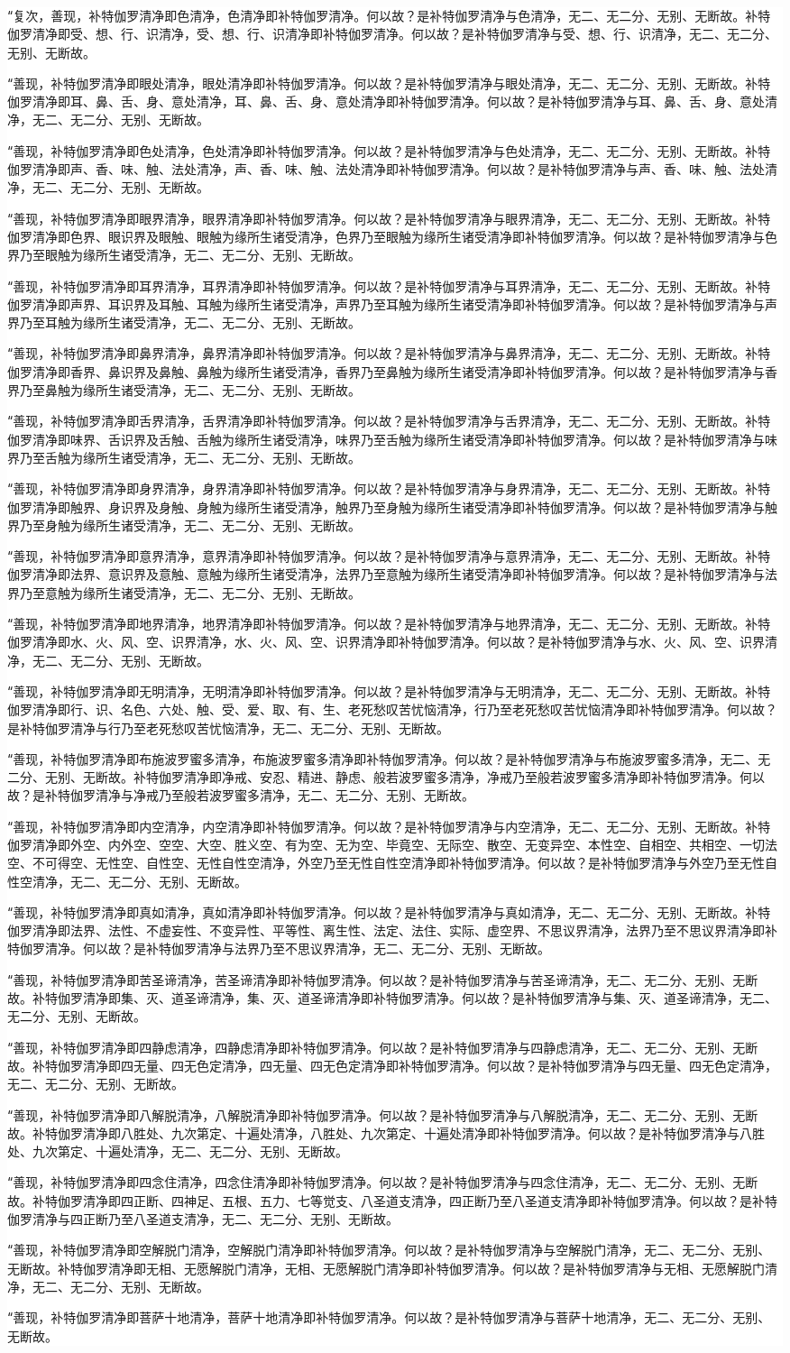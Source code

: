 “复次，善现，补特伽罗清净即色清净，色清净即补特伽罗清净。何以故？是补特伽罗清净与色清净，无二、无二分、无别、无断故。补特伽罗清净即受、想、行、识清净，受、想、行、识清净即补特伽罗清净。何以故？是补特伽罗清净与受、想、行、识清净，无二、无二分、无别、无断故。

“善现，补特伽罗清净即眼处清净，眼处清净即补特伽罗清净。何以故？是补特伽罗清净与眼处清净，无二、无二分、无别、无断故。补特伽罗清净即耳、鼻、舌、身、意处清净，耳、鼻、舌、身、意处清净即补特伽罗清净。何以故？是补特伽罗清净与耳、鼻、舌、身、意处清净，无二、无二分、无别、无断故。

“善现，补特伽罗清净即色处清净，色处清净即补特伽罗清净。何以故？是补特伽罗清净与色处清净，无二、无二分、无别、无断故。补特伽罗清净即声、香、味、触、法处清净，声、香、味、触、法处清净即补特伽罗清净。何以故？是补特伽罗清净与声、香、味、触、法处清净，无二、无二分、无别、无断故。

“善现，补特伽罗清净即眼界清净，眼界清净即补特伽罗清净。何以故？是补特伽罗清净与眼界清净，无二、无二分、无别、无断故。补特伽罗清净即色界、眼识界及眼触、眼触为缘所生诸受清净，色界乃至眼触为缘所生诸受清净即补特伽罗清净。何以故？是补特伽罗清净与色界乃至眼触为缘所生诸受清净，无二、无二分、无别、无断故。

“善现，补特伽罗清净即耳界清净，耳界清净即补特伽罗清净。何以故？是补特伽罗清净与耳界清净，无二、无二分、无别、无断故。补特伽罗清净即声界、耳识界及耳触、耳触为缘所生诸受清净，声界乃至耳触为缘所生诸受清净即补特伽罗清净。何以故？是补特伽罗清净与声界乃至耳触为缘所生诸受清净，无二、无二分、无别、无断故。

“善现，补特伽罗清净即鼻界清净，鼻界清净即补特伽罗清净。何以故？是补特伽罗清净与鼻界清净，无二、无二分、无别、无断故。补特伽罗清净即香界、鼻识界及鼻触、鼻触为缘所生诸受清净，香界乃至鼻触为缘所生诸受清净即补特伽罗清净。何以故？是补特伽罗清净与香界乃至鼻触为缘所生诸受清净，无二、无二分、无别、无断故。

“善现，补特伽罗清净即舌界清净，舌界清净即补特伽罗清净。何以故？是补特伽罗清净与舌界清净，无二、无二分、无别、无断故。补特伽罗清净即味界、舌识界及舌触、舌触为缘所生诸受清净，味界乃至舌触为缘所生诸受清净即补特伽罗清净。何以故？是补特伽罗清净与味界乃至舌触为缘所生诸受清净，无二、无二分、无别、无断故。

“善现，补特伽罗清净即身界清净，身界清净即补特伽罗清净。何以故？是补特伽罗清净与身界清净，无二、无二分、无别、无断故。补特伽罗清净即触界、身识界及身触、身触为缘所生诸受清净，触界乃至身触为缘所生诸受清净即补特伽罗清净。何以故？是补特伽罗清净与触界乃至身触为缘所生诸受清净，无二、无二分、无别、无断故。

“善现，补特伽罗清净即意界清净，意界清净即补特伽罗清净。何以故？是补特伽罗清净与意界清净，无二、无二分、无别、无断故。补特伽罗清净即法界、意识界及意触、意触为缘所生诸受清净，法界乃至意触为缘所生诸受清净即补特伽罗清净。何以故？是补特伽罗清净与法界乃至意触为缘所生诸受清净，无二、无二分、无别、无断故。

“善现，补特伽罗清净即地界清净，地界清净即补特伽罗清净。何以故？是补特伽罗清净与地界清净，无二、无二分、无别、无断故。补特伽罗清净即水、火、风、空、识界清净，水、火、风、空、识界清净即补特伽罗清净。何以故？是补特伽罗清净与水、火、风、空、识界清净，无二、无二分、无别、无断故。

“善现，补特伽罗清净即无明清净，无明清净即补特伽罗清净。何以故？是补特伽罗清净与无明清净，无二、无二分、无别、无断故。补特伽罗清净即行、识、名色、六处、触、受、爱、取、有、生、老死愁叹苦忧恼清净，行乃至老死愁叹苦忧恼清净即补特伽罗清净。何以故？是补特伽罗清净与行乃至老死愁叹苦忧恼清净，无二、无二分、无别、无断故。

“善现，补特伽罗清净即布施波罗蜜多清净，布施波罗蜜多清净即补特伽罗清净。何以故？是补特伽罗清净与布施波罗蜜多清净，无二、无二分、无别、无断故。补特伽罗清净即净戒、安忍、精进、静虑、般若波罗蜜多清净，净戒乃至般若波罗蜜多清净即补特伽罗清净。何以故？是补特伽罗清净与净戒乃至般若波罗蜜多清净，无二、无二分、无别、无断故。

“善现，补特伽罗清净即内空清净，内空清净即补特伽罗清净。何以故？是补特伽罗清净与内空清净，无二、无二分、无别、无断故。补特伽罗清净即外空、内外空、空空、大空、胜义空、有为空、无为空、毕竟空、无际空、散空、无变异空、本性空、自相空、共相空、一切法空、不可得空、无性空、自性空、无性自性空清净，外空乃至无性自性空清净即补特伽罗清净。何以故？是补特伽罗清净与外空乃至无性自性空清净，无二、无二分、无别、无断故。

“善现，补特伽罗清净即真如清净，真如清净即补特伽罗清净。何以故？是补特伽罗清净与真如清净，无二、无二分、无别、无断故。补特伽罗清净即法界、法性、不虚妄性、不变异性、平等性、离生性、法定、法住、实际、虚空界、不思议界清净，法界乃至不思议界清净即补特伽罗清净。何以故？是补特伽罗清净与法界乃至不思议界清净，无二、无二分、无别、无断故。

“善现，补特伽罗清净即苦圣谛清净，苦圣谛清净即补特伽罗清净。何以故？是补特伽罗清净与苦圣谛清净，无二、无二分、无别、无断故。补特伽罗清净即集、灭、道圣谛清净，集、灭、道圣谛清净即补特伽罗清净。何以故？是补特伽罗清净与集、灭、道圣谛清净，无二、无二分、无别、无断故。

“善现，补特伽罗清净即四静虑清净，四静虑清净即补特伽罗清净。何以故？是补特伽罗清净与四静虑清净，无二、无二分、无别、无断故。补特伽罗清净即四无量、四无色定清净，四无量、四无色定清净即补特伽罗清净。何以故？是补特伽罗清净与四无量、四无色定清净，无二、无二分、无别、无断故。

“善现，补特伽罗清净即八解脱清净，八解脱清净即补特伽罗清净。何以故？是补特伽罗清净与八解脱清净，无二、无二分、无别、无断故。补特伽罗清净即八胜处、九次第定、十遍处清净，八胜处、九次第定、十遍处清净即补特伽罗清净。何以故？是补特伽罗清净与八胜处、九次第定、十遍处清净，无二、无二分、无别、无断故。

“善现，补特伽罗清净即四念住清净，四念住清净即补特伽罗清净。何以故？是补特伽罗清净与四念住清净，无二、无二分、无别、无断故。补特伽罗清净即四正断、四神足、五根、五力、七等觉支、八圣道支清净，四正断乃至八圣道支清净即补特伽罗清净。何以故？是补特伽罗清净与四正断乃至八圣道支清净，无二、无二分、无别、无断故。

“善现，补特伽罗清净即空解脱门清净，空解脱门清净即补特伽罗清净。何以故？是补特伽罗清净与空解脱门清净，无二、无二分、无别、无断故。补特伽罗清净即无相、无愿解脱门清净，无相、无愿解脱门清净即补特伽罗清净。何以故？是补特伽罗清净与无相、无愿解脱门清净，无二、无二分、无别、无断故。

“善现，补特伽罗清净即菩萨十地清净，菩萨十地清净即补特伽罗清净。何以故？是补特伽罗清净与菩萨十地清净，无二、无二分、无别、无断故。
